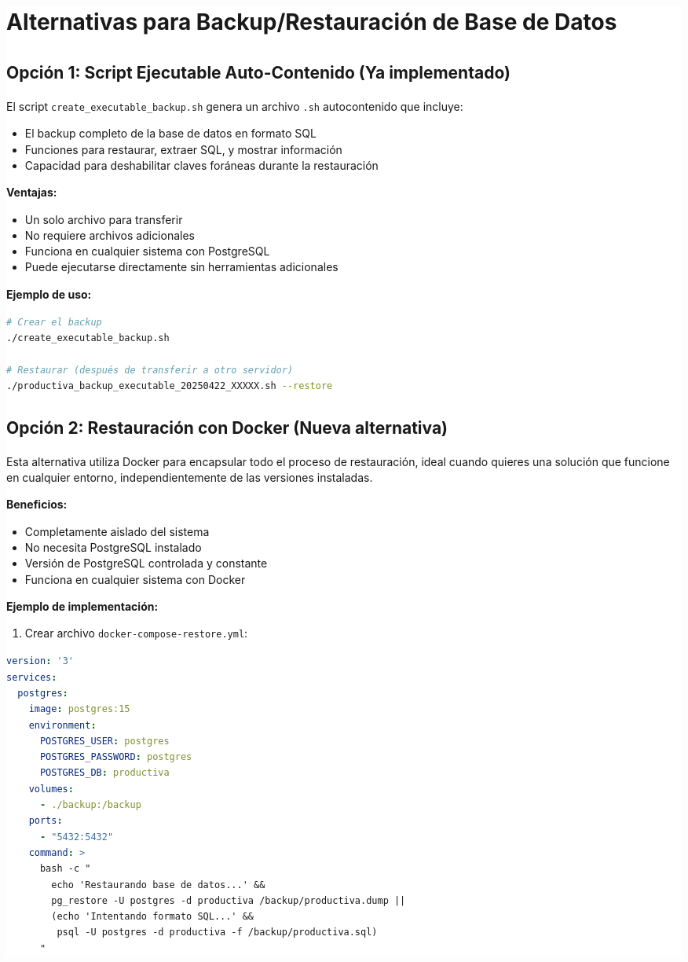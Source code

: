 # Alternativas para Backup/Restauración de Base de Datos

## Opción 1: Script Ejecutable Auto-Contenido (Ya implementado)
El script `create_executable_backup.sh` genera un archivo `.sh` autocontenido que incluye:
- El backup completo de la base de datos en formato SQL
- Funciones para restaurar, extraer SQL, y mostrar información
- Capacidad para deshabilitar claves foráneas durante la restauración

**Ventajas:**
- Un solo archivo para transferir
- No requiere archivos adicionales
- Funciona en cualquier sistema con PostgreSQL
- Puede ejecutarse directamente sin herramientas adicionales

**Ejemplo de uso:**
```bash
# Crear el backup
./create_executable_backup.sh

# Restaurar (después de transferir a otro servidor)
./productiva_backup_executable_20250422_XXXXX.sh --restore
```

## Opción 2: Restauración con Docker (Nueva alternativa)

Esta alternativa utiliza Docker para encapsular todo el proceso de restauración, ideal cuando quieres una solución que funcione en cualquier entorno, independientemente de las versiones instaladas.

**Beneficios:**
- Completamente aislado del sistema
- No necesita PostgreSQL instalado
- Versión de PostgreSQL controlada y constante
- Funciona en cualquier sistema con Docker

**Ejemplo de implementación:**

1. Crear archivo `docker-compose-restore.yml`:
```yaml
version: '3'
services:
  postgres:
    image: postgres:15
    environment:
      POSTGRES_USER: postgres
      POSTGRES_PASSWORD: postgres
      POSTGRES_DB: productiva
    volumes:
      - ./backup:/backup
    ports:
      - "5432:5432"
    command: >
      bash -c "
        echo 'Restaurando base de datos...' &&
        pg_restore -U postgres -d productiva /backup/productiva.dump || 
        (echo 'Intentando formato SQL...' && 
         psql -U postgres -d productiva -f /backup/productiva.sql)
      "
```
